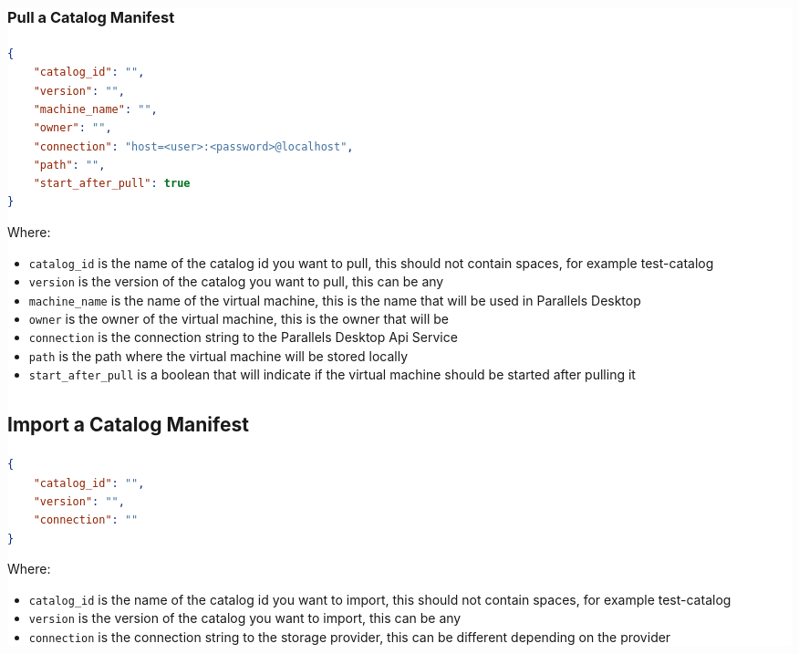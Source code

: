 ### Pull a Catalog Manifest

```json
{
    "catalog_id": "",
    "version": "",
    "machine_name": "",
    "owner": "",
    "connection": "host=<user>:<password>@localhost",
    "path": "",
    "start_after_pull": true
}
```

Where:

* `catalog_id` is the name of the catalog id you want to pull, this should not
  contain spaces, for example test-catalog
* `version` is the version of the catalog you want to pull, this can be any
* `machine_name` is the name of the virtual machine, this is the name that will
  be used in Parallels Desktop
* `owner` is the owner of the virtual machine, this is the owner that will be
* `connection` is the connection string to the Parallels Desktop Api Service
* `path` is the path where the virtual machine will be stored locally
* `start_after_pull` is a boolean that will indicate if the virtual machine
  should be started after pulling it

## Import a Catalog Manifest

```json
{
    "catalog_id": "",
    "version": "",
    "connection": ""
}
```

Where:

* `catalog_id` is the name of the catalog id you want to import, this should not
  contain spaces, for example test-catalog
* `version` is the version of the catalog you want to import, this can be any
* `connection` is the connection string to the storage provider, this can be
  different depending on the provider
